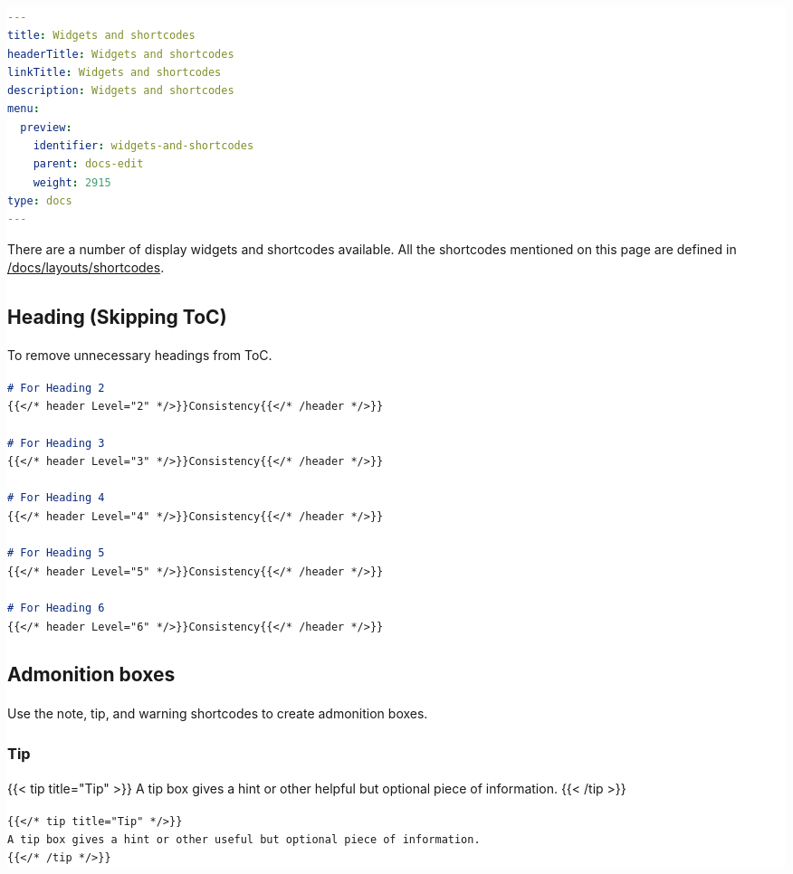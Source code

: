 ```yaml
---
title: Widgets and shortcodes
headerTitle: Widgets and shortcodes
linkTitle: Widgets and shortcodes
description: Widgets and shortcodes
menu:
  preview:
    identifier: widgets-and-shortcodes
    parent: docs-edit
    weight: 2915
type: docs
---
```


There are a number of display widgets and shortcodes available. All the shortcodes mentioned on this page are defined in [/docs/layouts/shortcodes](https://github.com/yugabyte/yugabyte-db/tree/master/docs/layouts/shortcodes/).

## Heading (Skipping ToC)

To remove unnecessary headings from ToC.

```md
# For Heading 2
{{</* header Level="2" */>}}Consistency{{</* /header */>}}

# For Heading 3
{{</* header Level="3" */>}}Consistency{{</* /header */>}}

# For Heading 4
{{</* header Level="4" */>}}Consistency{{</* /header */>}}

# For Heading 5
{{</* header Level="5" */>}}Consistency{{</* /header */>}}

# For Heading 6
{{</* header Level="6" */>}}Consistency{{</* /header */>}}
```

## Admonition boxes

Use the note, tip, and warning shortcodes to create admonition boxes.

### Tip

{{< tip title="Tip" >}}
A tip box gives a hint or other helpful but optional piece of information.
{{< /tip >}}

```md
{{</* tip title="Tip" */>}}
A tip box gives a hint or other useful but optional piece of information.
{{</* /tip */>}}
```
